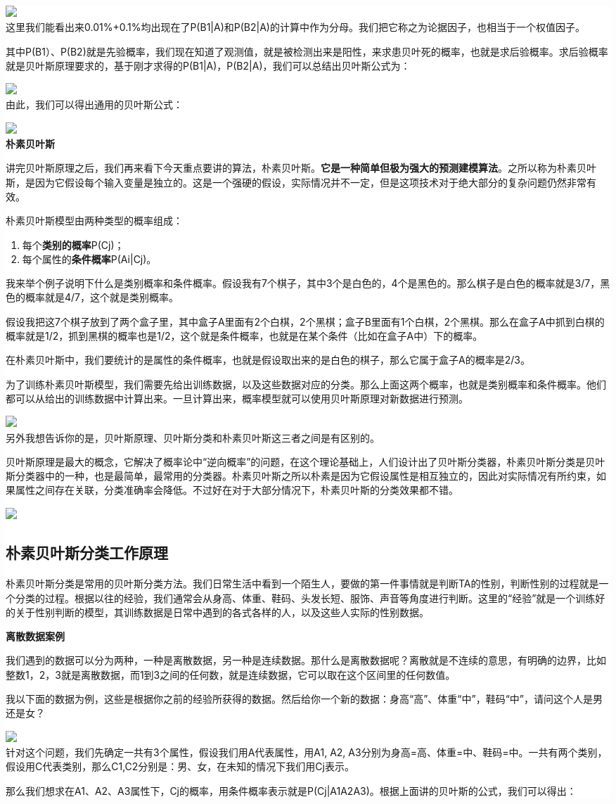 ![](https://static001.geekbang.org/resource/image/fd/60/fdf678a495966059681368a068261a60.png?wh=458%2A118)  
这里我们能看出来0.01%+0.1%均出现在了P(B1|A)和P(B2|A)的计算中作为分母。我们把它称之为论据因子，也相当于一个权值因子。

其中P(B1）、P(B2)就是先验概率，我们现在知道了观测值，就是被检测出来是阳性，来求患贝叶死的概率，也就是求后验概率。求后验概率就是贝叶斯原理要求的，基于刚才求得的P(B1|A)，P(B2|A)，我们可以总结出贝叶斯公式为：

![](https://static001.geekbang.org/resource/image/31/5e/3163faf3b511e61408b46053aad7825e.png?wh=581%2A133)  
由此，我们可以得出通用的贝叶斯公式：

![](https://static001.geekbang.org/resource/image/99/4b/99f0e50baffa2c572ea0db6c5df4474b.png?wh=385%2A150)  
**朴素贝叶斯**

讲完贝叶斯原理之后，我们再来看下今天重点要讲的算法，朴素贝叶斯。**它是一种简单但极为强大的预测建模算法**。之所以称为朴素贝叶斯，是因为它假设每个输入变量是独立的。这是一个强硬的假设，实际情况并不一定，但是这项技术对于绝大部分的复杂问题仍然非常有效。

朴素贝叶斯模型由两种类型的概率组成：

1. 每个**类别的概率**P(Cj)；
2. 每个属性的**条件概率**P(Ai|Cj)。

我来举个例子说明下什么是类别概率和条件概率。假设我有7个棋子，其中3个是白色的，4个是黑色的。那么棋子是白色的概率就是3/7，黑色的概率就是4/7，这个就是类别概率。

假设我把这7个棋子放到了两个盒子里，其中盒子A里面有2个白棋，2个黑棋；盒子B里面有1个白棋，2个黑棋。那么在盒子A中抓到白棋的概率就是1/2，抓到黑棋的概率也是1/2，这个就是条件概率，也就是在某个条件（比如在盒子A中）下的概率。

在朴素贝叶斯中，我们要统计的是属性的条件概率，也就是假设取出来的是白色的棋子，那么它属于盒子A的概率是2/3。

为了训练朴素贝叶斯模型，我们需要先给出训练数据，以及这些数据对应的分类。那么上面这两个概率，也就是类别概率和条件概率。他们都可以从给出的训练数据中计算出来。一旦计算出来，概率模型就可以使用贝叶斯原理对新数据进行预测。

![](https://static001.geekbang.org/resource/image/a4/d8/a48b541615039f40b3c524367065ead8.jpg?wh=2558%2A1234)  
另外我想告诉你的是，贝叶斯原理、贝叶斯分类和朴素贝叶斯这三者之间是有区别的。

贝叶斯原理是最大的概念，它解决了概率论中“逆向概率”的问题，在这个理论基础上，人们设计出了贝叶斯分类器，朴素贝叶斯分类是贝叶斯分类器中的一种，也是最简单，最常用的分类器。朴素贝叶斯之所以朴素是因为它假设属性是相互独立的，因此对实际情况有所约束，如果属性之间存在关联，分类准确率会降低。不过好在对于大部分情况下，朴素贝叶斯的分类效果都不错。

![](https://static001.geekbang.org/resource/image/8d/fa/8d16d796670bb4901c7a4c13ca3aa1fa.jpg?wh=1737%2A1396)

## 朴素贝叶斯分类工作原理

朴素贝叶斯分类是常用的贝叶斯分类方法。我们日常生活中看到一个陌生人，要做的第一件事情就是判断TA的性别，判断性别的过程就是一个分类的过程。根据以往的经验，我们通常会从身高、体重、鞋码、头发长短、服饰、声音等角度进行判断。这里的“经验”就是一个训练好的关于性别判断的模型，其训练数据是日常中遇到的各式各样的人，以及这些人实际的性别数据。

**离散数据案例**

我们遇到的数据可以分为两种，一种是离散数据，另一种是连续数据。那什么是离散数据呢？离散就是不连续的意思，有明确的边界，比如整数1，2，3就是离散数据，而1到3之间的任何数，就是连续数据，它可以取在这个区间里的任何数值。

我以下面的数据为例，这些是根据你之前的经验所获得的数据。然后给你一个新的数据：身高“高”、体重“中”，鞋码“中”，请问这个人是男还是女？

![](https://static001.geekbang.org/resource/image/de/5d/de0eb88143721c4503d10f0f7adc685d.png?wh=622%2A279)  
针对这个问题，我们先确定一共有3个属性，假设我们用A代表属性，用A1, A2, A3分别为身高=高、体重=中、鞋码=中。一共有两个类别，假设用C代表类别，那么C1,C2分别是：男、女，在未知的情况下我们用Cj表示。

那么我们想求在A1、A2、A3属性下，Cj的概率，用条件概率表示就是P(Cj|A1A2A3)。根据上面讲的贝叶斯的公式，我们可以得出：
